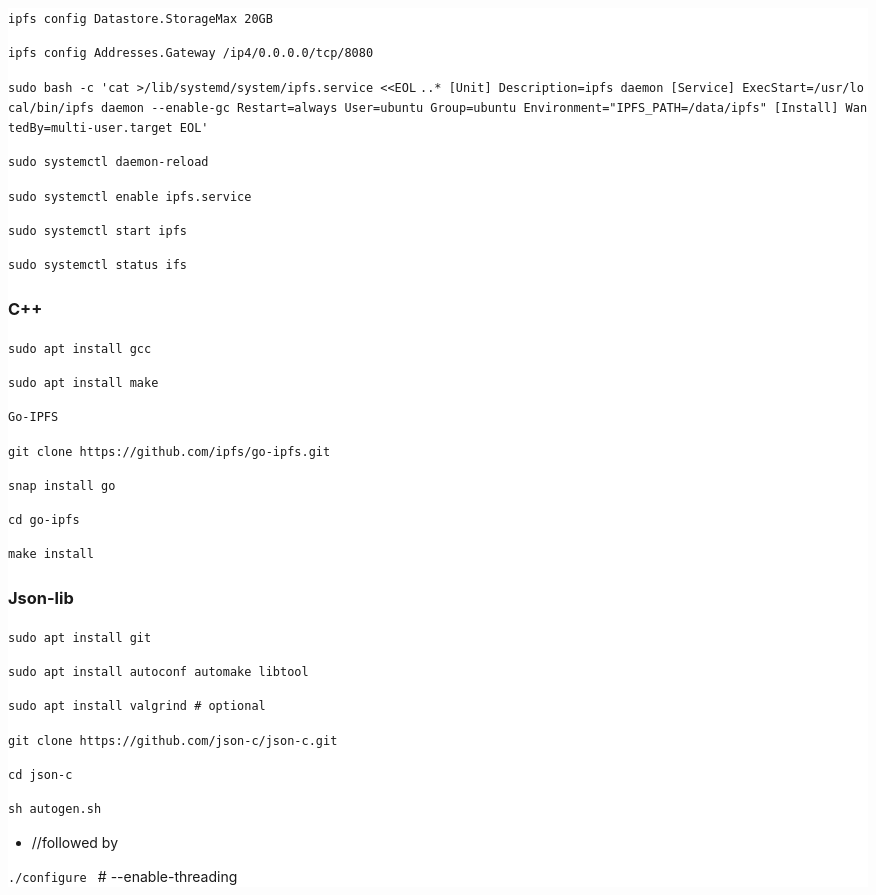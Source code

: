 `ipfs config Datastore.StorageMax 20GB`

`ipfs config Addresses.Gateway /ip4/0.0.0.0/tcp/8080`

`sudo bash -c 'cat >/lib/systemd/system/ipfs.service <<EOL`
`..* [Unit]
Description=ipfs daemon
[Service]
ExecStart=/usr/local/bin/ipfs daemon --enable-gc
Restart=always
User=ubuntu
Group=ubuntu
Environment="IPFS_PATH=/data/ipfs"
[Install]
WantedBy=multi-user.target
EOL'`

`sudo systemctl daemon-reload`

`sudo systemctl enable ipfs.service`

`sudo systemctl start ipfs`

`sudo systemctl status ifs`


### C++

`sudo apt install gcc`

`sudo apt install make`

`Go-IPFS`

`git clone https://github.com/ipfs/go-ipfs.git`

`snap install go`

`cd go-ipfs`

`make install`


### Json-lib

`sudo apt install git`

`sudo apt install autoconf automake libtool`

`sudo apt install valgrind # optional`

`git clone https://github.com/json-c/json-c.git`

`cd json-c`

`sh autogen.sh`

* //followed by

`./configure ` # --enable-threading
